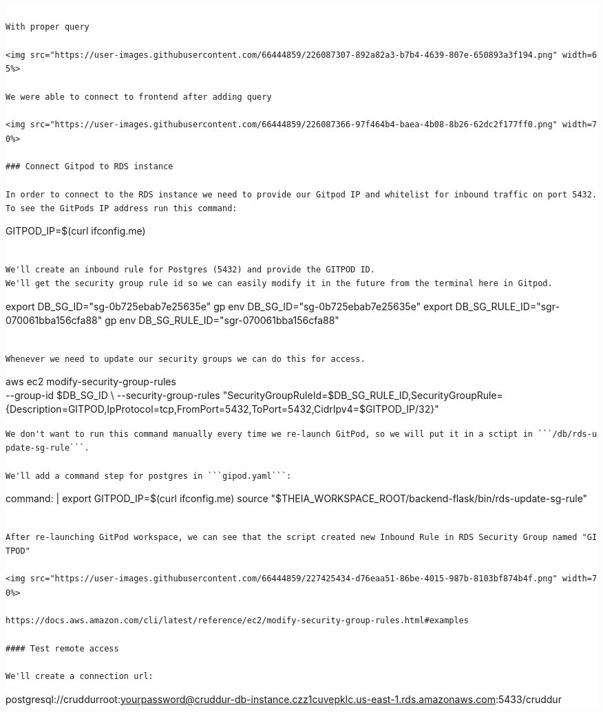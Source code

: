 ```

With proper query

<img src="https://user-images.githubusercontent.com/66444859/226087307-892a82a3-b7b4-4639-807e-650893a3f194.png" width=65%>

We were able to connect to frontend after adding query

<img src="https://user-images.githubusercontent.com/66444859/226087366-97f464b4-baea-4b08-8b26-62dc2f177ff0.png" width=70%>

### Connect Gitpod to RDS instance

In order to connect to the RDS instance we need to provide our Gitpod IP and whitelist for inbound traffic on port 5432. To see the GitPods IP address run this command: 

```
GITPOD_IP=$(curl ifconfig.me)
```

We'll create an inbound rule for Postgres (5432) and provide the GITPOD ID.
We'll get the security group rule id so we can easily modify it in the future from the terminal here in Gitpod.

```
export DB_SG_ID="sg-0b725ebab7e25635e"
gp env DB_SG_ID="sg-0b725ebab7e25635e"
export DB_SG_RULE_ID="sgr-070061bba156cfa88"
gp env DB_SG_RULE_ID="sgr-070061bba156cfa88"
```

Whenever we need to update our security groups we can do this for access.

```
aws ec2 modify-security-group-rules \
    --group-id $DB_SG_ID \
    --security-group-rules "SecurityGroupRuleId=$DB_SG_RULE_ID,SecurityGroupRule={Description=GITPOD,IpProtocol=tcp,FromPort=5432,ToPort=5432,CidrIpv4=$GITPOD_IP/32}"
```
We don't want to run this command manually every time we re-launch GitPod, so we will put it in a sctipt in ```/db/rds-update-sg-rule```.

We'll add a command step for postgres in ```gipod.yaml```: 

```
command: |
  export GITPOD_IP=$(curl ifconfig.me)
  source  "$THEIA_WORKSPACE_ROOT/backend-flask/bin/rds-update-sg-rule"
```

After re-launching GitPod workspace, we can see that the script created new Inbound Rule in RDS Security Group named "GITPOD"

<img src="https://user-images.githubusercontent.com/66444859/227425434-d76eaa51-86be-4015-987b-8103bf874b4f.png" width=70%>

https://docs.aws.amazon.com/cli/latest/reference/ec2/modify-security-group-rules.html#examples

#### Test remote access

We'll create a connection url:

```
postgresql://cruddurroot:yourpassword@cruddur-db-instance.czz1cuvepklc.us-east-1.rds.amazonaws.com:5433/cruddur